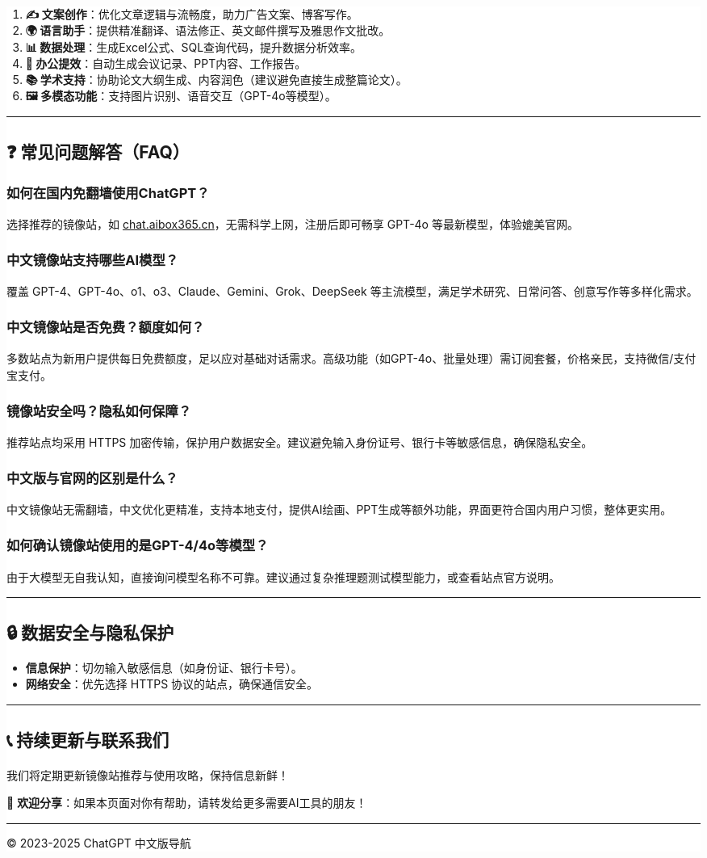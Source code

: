 1. **✍️ 文案创作**：优化文章逻辑与流畅度，助力广告文案、博客写作。
2. **🌍 语言助手**：提供精准翻译、语法修正、英文邮件撰写及雅思作文批改。
3. **📊 数据处理**：生成Excel公式、SQL查询代码，提升数据分析效率。
4. **💼 办公提效**：自动生成会议记录、PPT内容、工作报告。
5. **📚 学术支持**：协助论文大纲生成、内容润色（建议避免直接生成整篇论文）。
6. **🖼️ 多模态功能**：支持图片识别、语音交互（GPT-4o等模型）。

---

## ❓ 常见问题解答（FAQ）

### 如何在国内免翻墙使用ChatGPT？
选择推荐的镜像站，如 [chat.aibox365.cn](https://chat.aibox365.cn)，无需科学上网，注册后即可畅享 GPT-4o 等最新模型，体验媲美官网。

### 中文镜像站支持哪些AI模型？
覆盖 GPT-4、GPT-4o、o1、o3、Claude、Gemini、Grok、DeepSeek 等主流模型，满足学术研究、日常问答、创意写作等多样化需求。

### 中文镜像站是否免费？额度如何？
多数站点为新用户提供每日免费额度，足以应对基础对话需求。高级功能（如GPT-4o、批量处理）需订阅套餐，价格亲民，支持微信/支付宝支付。

### 镜像站安全吗？隐私如何保障？
推荐站点均采用 HTTPS 加密传输，保护用户数据安全。建议避免输入身份证号、银行卡等敏感信息，确保隐私安全。

### 中文版与官网的区别是什么？
中文镜像站无需翻墙，中文优化更精准，支持本地支付，提供AI绘画、PPT生成等额外功能，界面更符合国内用户习惯，整体更实用。

### 如何确认镜像站使用的是GPT-4/4o等模型？
由于大模型无自我认知，直接询问模型名称不可靠。建议通过复杂推理题测试模型能力，或查看站点官方说明。

---

## 🔒 数据安全与隐私保护

- **信息保护**：切勿输入敏感信息（如身份证、银行卡号）。
- **网络安全**：优先选择 HTTPS 协议的站点，确保通信安全。

---

## 📞 持续更新与联系我们

我们将定期更新镜像站推荐与使用攻略，保持信息新鲜！

🌟 **欢迎分享**：如果本页面对你有帮助，请转发给更多需要AI工具的朋友！

---

© 2023-2025 ChatGPT 中文版导航
